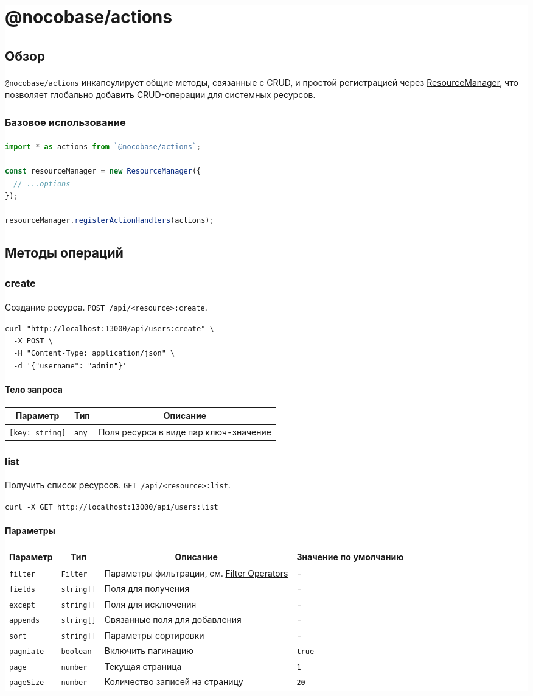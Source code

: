 # @nocobase/actions

## Обзор

`@nocobase/actions` инкапсулирует общие методы, связанные с CRUD, и простой регистрацией через [ResourceManager](./resourcer/resource-manager), что позволяет глобально добавить CRUD-операции для системных ресурсов.

### Базовое использование

```ts
import * as actions from `@nocobase/actions`;

const resourceManager = new ResourceManager({
  // ...options
});

resourceManager.registerActionHandlers(actions);
```

## Методы операций

### create

Создание ресурса. `POST /api/<resource>:create`.

```shell
curl "http://localhost:13000/api/users:create" \
  -X POST \
  -H "Content-Type: application/json" \
  -d '{"username": "admin"}'
```

#### Тело запроса

| Параметр      | Тип     | Описание                |
| ------------- | ------- | ----------------------- |
| `[key: string]` | `any`  | Поля ресурса в виде пар ключ-значение |

### list

Получить список ресурсов. `GET /api/<resource>:list`.

```shell
curl -X GET http://localhost:13000/api/users:list
```

#### Параметры

| Параметр    | Тип        | Описание                                                  | Значение по умолчанию |
| ----------- | ---------- | --------------------------------------------------------- | --------------------- |
| `filter`    | `Filter`   | Параметры фильтрации, см. [Filter Operators](./database/operators) | -                     |
| `fields`    | `string[]` | Поля для получения                                        | -                     |
| `except`    | `string[]` | Поля для исключения                                        | -                     |
| `appends`   | `string[]` | Связанные поля для добавления                             | -                     |
| `sort`      | `string[]` | Параметры сортировки                                      | -                     |
| `pagniate`  | `boolean`  | Включить пагинацию                                        | `true`                |
| `page`      | `number`   | Текущая страница                                          | `1`                   |
| `pageSize`  | `number`   | Количество записей на страницу                            | `20`                  |